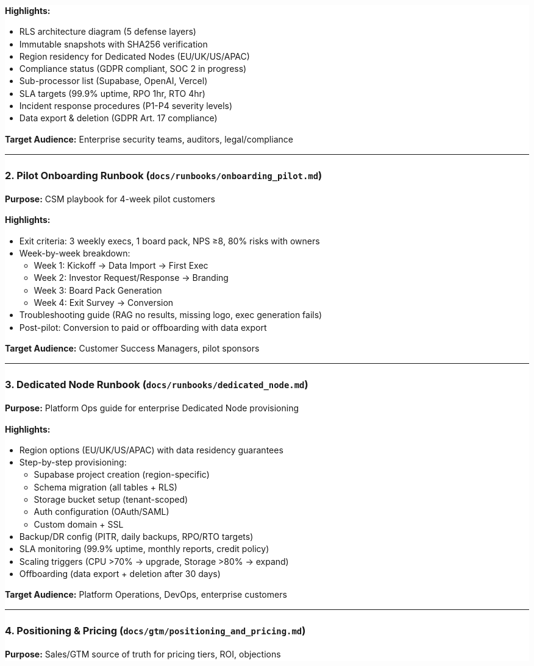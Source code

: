 **Highlights:**
- RLS architecture diagram (5 defense layers)
- Immutable snapshots with SHA256 verification
- Region residency for Dedicated Nodes (EU/UK/US/APAC)
- Compliance status (GDPR compliant, SOC 2 in progress)
- Sub-processor list (Supabase, OpenAI, Vercel)
- SLA targets (99.9% uptime, RPO 1hr, RTO 4hr)
- Incident response procedures (P1-P4 severity levels)
- Data export & deletion (GDPR Art. 17 compliance)

**Target Audience:** Enterprise security teams, auditors, legal/compliance

---

### 2. Pilot Onboarding Runbook (`docs/runbooks/onboarding_pilot.md`)
**Purpose:** CSM playbook for 4-week pilot customers

**Highlights:**
- Exit criteria: 3 weekly execs, 1 board pack, NPS ≥8, 80% risks with owners
- Week-by-week breakdown:
  - Week 1: Kickoff → Data Import → First Exec
  - Week 2: Investor Request/Response → Branding
  - Week 3: Board Pack Generation
  - Week 4: Exit Survey → Conversion
- Troubleshooting guide (RAG no results, missing logo, exec generation fails)
- Post-pilot: Conversion to paid or offboarding with data export

**Target Audience:** Customer Success Managers, pilot sponsors

---

### 3. Dedicated Node Runbook (`docs/runbooks/dedicated_node.md`)
**Purpose:** Platform Ops guide for enterprise Dedicated Node provisioning

**Highlights:**
- Region options (EU/UK/US/APAC) with data residency guarantees
- Step-by-step provisioning:
  - Supabase project creation (region-specific)
  - Schema migration (all tables + RLS)
  - Storage bucket setup (tenant-scoped)
  - Auth configuration (OAuth/SAML)
  - Custom domain + SSL
- Backup/DR config (PITR, daily backups, RPO/RTO targets)
- SLA monitoring (99.9% uptime, monthly reports, credit policy)
- Scaling triggers (CPU >70% → upgrade, Storage >80% → expand)
- Offboarding (data export + deletion after 30 days)

**Target Audience:** Platform Operations, DevOps, enterprise customers

---

### 4. Positioning & Pricing (`docs/gtm/positioning_and_pricing.md`)
**Purpose:** Sales/GTM source of truth for pricing tiers, ROI, objections
